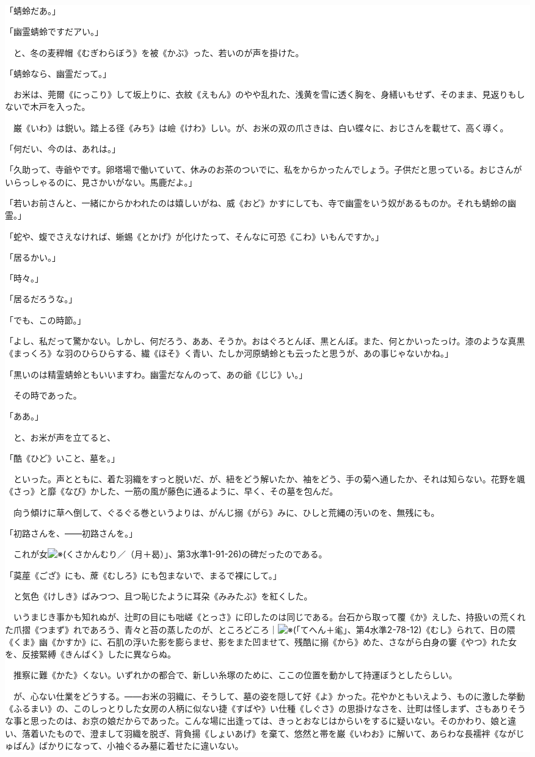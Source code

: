 「蜻蛉だあ。」

「幽霊蜻蛉ですだアい。」

　と、冬の麦稈帽《むぎわらぼう》を被《かぶ》った、若いのが声を掛けた。

「蜻蛉なら、幽霊だって。」

　お米は、莞爾《にっこり》して坂上りに、衣紋《えもん》のやや乱れた、浅黄を雪に透く胸を、身繕いもせず、そのまま、見返りもしないで木戸を入った。

　巌《いわ》は鋭い。踏上る径《みち》は嶮《けわ》しい。が、お米の双の爪さきは、白い蝶々に、おじさんを載せて、高く導く。

「何だい、今のは、あれは。」

「久助って、寺爺やです。卵塔場で働いていて、休みのお茶のついでに、私をからかったんでしょう。子供だと思っている。おじさんがいらっしゃるのに、見さかいがない。馬鹿だよ。」

「若いお前さんと、一緒にからかわれたのは嬉しいがね、威《おど》かすにしても、寺で幽霊をいう奴があるものか。それも蜻蛉の幽霊。」

「蛇や、蝮でさえなければ、蜥蜴《とかげ》が化けたって、そんなに可恐《こわ》いもんですか。」

「居るかい。」

「時々。」

「居るだろうな。」

「でも、この時節。」

「よし、私だって驚かない。しかし、何だろう、ああ、そうか。おはぐろとんぼ、黒とんぼ。また、何とかいったっけ。漆のような真黒《まっくろ》な羽のひらひらする、繊《ほそ》く青い、たしか河原蜻蛉とも云ったと思うが、あの事じゃないかね。」

「黒いのは精霊蜻蛉ともいいますわ。幽霊だなんのって、あの爺《じじ》い。」

　その時であった。

「ああ。」

　と、お米が声を立てると、

「酷《ひど》いこと、墓を。」

　といった。声とともに、着た羽織をすっと脱いだ、が、紐をどう解いたか、袖をどう、手の菊へ通したか、それは知らない。花野を颯《さっ》と靡《なび》かした、一筋の風が藤色に通るように、早く、その墓を包んだ。

　向う傾けに草へ倒して、ぐるぐる巻というよりは、がんじ搦《がら》みに、ひしと荒縄の汚いのを、無残にも。

「初路さんを、――初路さんを。」

　これが女![※(くさかんむり／（月＋曷）」、第3水準1-91-26)](https://www.aozora.gr.jp/cards/000050/files/../../../gaiji/1-91/1-91-26.png)の碑だったのである。

「茣蓙《ござ》にも、蓆《むしろ》にも包まないで、まるで裸にして。」

　と気色《けしき》ばみつつ、且つ恥じたように耳朶《みみたぶ》を紅くした。

　いうまじき事かも知れぬが、辻町の目にも咄嵯《とっさ》に印したのは同じである。台石から取って覆《か》えした、持扱いの荒くれた爪摺《つまず》れであろう、青々と苔の蒸したのが、ところどころ｜![※(「てへん＋毟」、第4水準2-78-12)](https://www.aozora.gr.jp/cards/000050/files/../../../gaiji/2-78/2-78-12.png)《むし》られて、日の隈《くま》幽《かすか》に、石肌の浮いた影を膨らませ、影をまた凹ませて、残酷に搦《から》めた、さながら白身の窶《やつ》れた女を、反接緊縛《きんばく》したに異ならぬ。

　推察に難《かた》くない。いずれかの都合で、新しい糸塚のために、ここの位置を動かして持運ぼうとしたらしい。

　が、心ない仕業をどうする。――お米の羽織に、そうして、墓の姿を隠して好《よ》かった。花やかともいえよう、ものに激した挙動《ふるまい》の、このしっとりした女房の人柄に似ない捷《すばや》い仕種《しぐさ》の思掛けなさを、辻町は怪しまず、さもありそうな事と思ったのは、お京の娘だからであった。こんな場に出逢っては、きっとおなじはからいをするに疑いない。そのかわり、娘と違い、落着いたもので、澄まして羽織を脱ぎ、背負揚《しょいあげ》を棄て、悠然と帯を巌《いわお》に解いて、あらわな長襦袢《ながじゅばん》ばかりになって、小袖ぐるみ墓に着せたに違いない。
